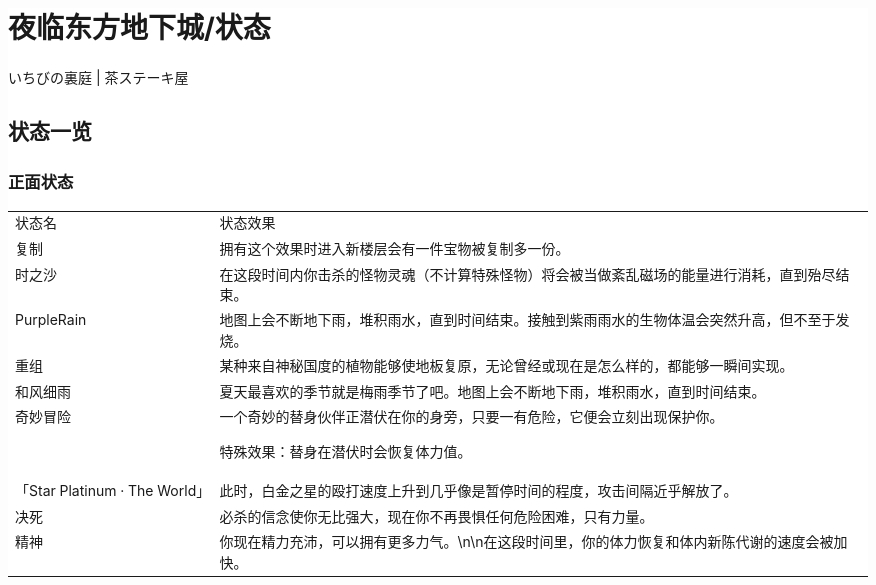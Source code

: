 # 夜临东方地下城/状态



いちびの裏庭 | 茶ステーキ屋

## 状态一览
### 正面状态

<table>
<tbody><tr>
<td colspan="2">状态名
</td>
<td colspan="2">状态效果
</td></tr>
<tr>
<td colspan="2">复制
</td>
<td colspan="2">拥有这个效果时进入新楼层会有一件宝物被复制多一份。
</td></tr>
<tr>
<td colspan="2">时之沙
</td>
<td colspan="2">在这段时间内你击杀的怪物灵魂（不计算特殊怪物）将会被当做紊乱磁场的能量进行消耗，直到殆尽结束。
</td></tr>
<tr>
<td colspan="2">PurpleRain
</td>
<td colspan="2">地图上会不断地下雨，堆积雨水，直到时间结束。接触到紫雨雨水的生物体温会突然升高，但不至于发烧。
</td></tr>
<tr>
<td colspan="2">重组
</td>
<td colspan="2">某种来自神秘国度的植物能够使地板复原，无论曾经或现在是怎么样的，都能够一瞬间实现。
</td></tr>
<tr>
<td colspan="2">和风细雨
</td>
<td colspan="2">夏天最喜欢的季节就是梅雨季节了吧。地图上会不断地下雨，堆积雨水，直到时间结束。
</td></tr>
<tr>
<td colspan="2">奇妙冒险
</td>
<td colspan="2">一个奇妙的替身伙伴正潜伏在你的身旁，只要一有危险，它便会立刻出现保护你。
<p>特殊效果：替身在潜伏时会恢复体力值。
</p>
</td></tr>
<tr>
<td colspan="2">「Star Platinum · The World」
</td>
<td colspan="2">此时，白金之星的殴打速度上升到几乎像是暂停时间的程度，攻击间隔近乎解放了。
</td></tr>
<tr>
<td colspan="2">决死
</td>
<td colspan="2">必杀的信念使你无比强大，现在你不再畏惧任何危险困难，只有力量。
</td></tr>
<tr>
<td colspan="2">精神
</td>
<td colspan="2">你现在精力充沛，可以拥有更多力气。\n\n在这段时间里，你的体力恢复和体内新陈代谢的速度会被加快。
</td></tr>